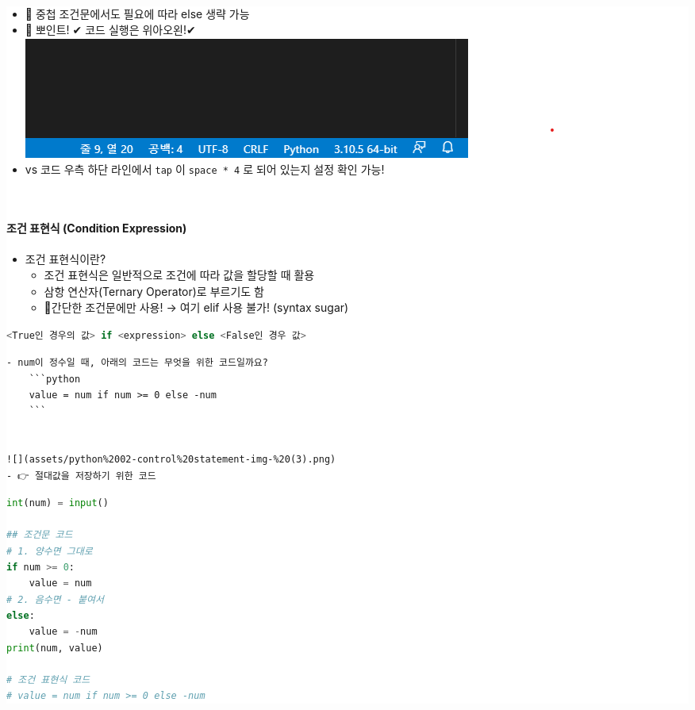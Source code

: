 - 📌 중첩 조건문에서도 필요에 따라 else 생략 가능
- 📌 뽀인트! ✔ 코드 실행은 위아오왼!✔
![](assets/python%2002-control%20statement-img-%20(2).png)
- vs 코드 우측 하단 라인에서 `tap` 이 `space * 4` 로 되어 있는지 설정 확인 가능!

​
#### 조건 표현식 (Condition Expression)
- 조건 표현식이란?
	- 조건 표현식은 일반적으로 조건에 따라 값을 할당할 때 활용
	- 삼항 연산자(Ternary Operator)로 부르기도 함
	- 📌간단한 조건문에만 사용! → 여기 elif 사용 불가! (syntax sugar)
```python
<True인 경우의 값> if <expression> else <False인 경우 값>
```


```ad-question
- num이 정수일 때, 아래의 코드는 무엇을 위한 코드일까요?
	```python
	value = num if num >= 0 else -num
	```


![](assets/python%2002-control%20statement-img-%20(3).png)
- 👉 절대값을 저장하기 위한 코드
```

```python
int(num) = input()

## 조건문 코드
# 1. 양수면 그대로 
if num >= 0: 
	value = num
# 2. 음수면 - 붙여서
else:
	value = -num
print(num, value)

# 조건 표현식 코드 
# value = num if num >= 0 else -num
```
